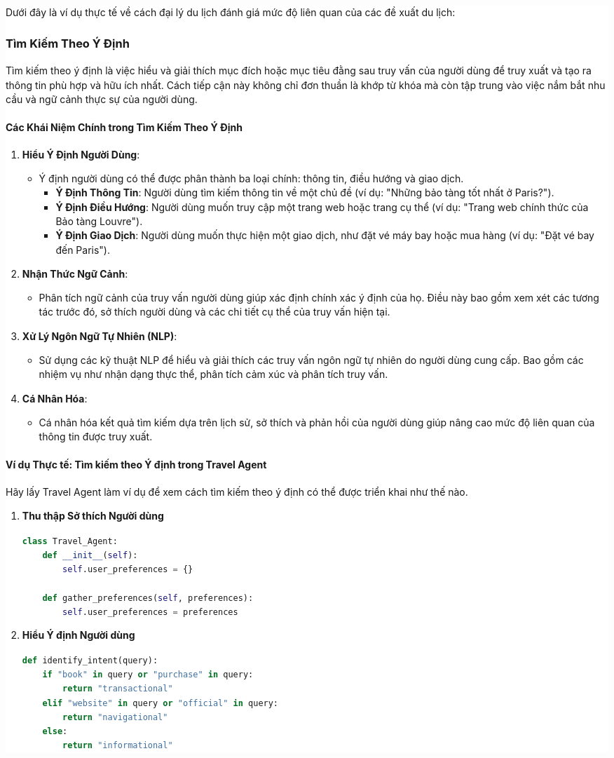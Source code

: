 Dưới đây là ví dụ thực tế về cách đại lý du lịch đánh giá mức độ liên quan của các đề xuất du lịch:

### Tìm Kiếm Theo Ý Định

Tìm kiếm theo ý định là việc hiểu và giải thích mục đích hoặc mục tiêu đằng sau truy vấn của người dùng để truy xuất và tạo ra thông tin phù hợp và hữu ích nhất. Cách tiếp cận này không chỉ đơn thuần là khớp từ khóa mà còn tập trung vào việc nắm bắt nhu cầu và ngữ cảnh thực sự của người dùng.

#### Các Khái Niệm Chính trong Tìm Kiếm Theo Ý Định

1. **Hiểu Ý Định Người Dùng**:
   - Ý định người dùng có thể được phân thành ba loại chính: thông tin, điều hướng và giao dịch.
     - **Ý Định Thông Tin**: Người dùng tìm kiếm thông tin về một chủ đề (ví dụ: "Những bảo tàng tốt nhất ở Paris?").
     - **Ý Định Điều Hướng**: Người dùng muốn truy cập một trang web hoặc trang cụ thể (ví dụ: "Trang web chính thức của Bảo tàng Louvre").
     - **Ý Định Giao Dịch**: Người dùng muốn thực hiện một giao dịch, như đặt vé máy bay hoặc mua hàng (ví dụ: "Đặt vé bay đến Paris").

2. **Nhận Thức Ngữ Cảnh**:
   - Phân tích ngữ cảnh của truy vấn người dùng giúp xác định chính xác ý định của họ. Điều này bao gồm xem xét các tương tác trước đó, sở thích người dùng và các chi tiết cụ thể của truy vấn hiện tại.

3. **Xử Lý Ngôn Ngữ Tự Nhiên (NLP)**:
   - Sử dụng các kỹ thuật NLP để hiểu và giải thích các truy vấn ngôn ngữ tự nhiên do người dùng cung cấp. Bao gồm các nhiệm vụ như nhận dạng thực thể, phân tích cảm xúc và phân tích truy vấn.

4. **Cá Nhân Hóa**:
   - Cá nhân hóa kết quả tìm kiếm dựa trên lịch sử, sở thích và phản hồi của người dùng giúp nâng cao mức độ liên quan của thông tin được truy xuất.
#### Ví dụ Thực tế: Tìm kiếm theo Ý định trong Travel Agent

Hãy lấy Travel Agent làm ví dụ để xem cách tìm kiếm theo ý định có thể được triển khai như thế nào.

1. **Thu thập Sở thích Người dùng**

   ```python
   class Travel_Agent:
       def __init__(self):
           self.user_preferences = {}

       def gather_preferences(self, preferences):
           self.user_preferences = preferences
   ```

2. **Hiểu Ý định Người dùng**

   ```python
   def identify_intent(query):
       if "book" in query or "purchase" in query:
           return "transactional"
       elif "website" in query or "official" in query:
           return "navigational"
       else:
           return "informational"
   ```
